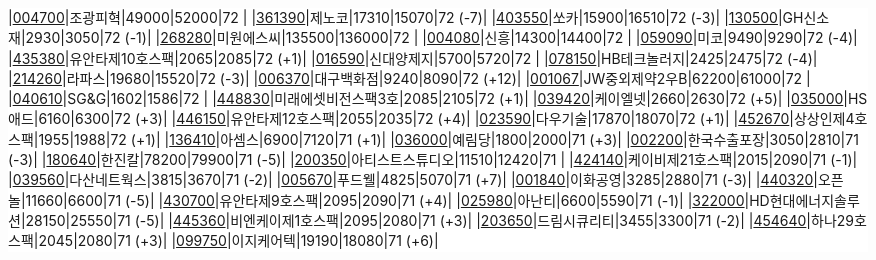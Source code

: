 |[004700](https://finance.daum.net/quotes/A004700)|조광피혁|49000|52000|72 |
|[361390](https://finance.daum.net/quotes/A361390)|제노코|17310|15070|72 (-7)|
|[403550](https://finance.daum.net/quotes/A403550)|쏘카|15900|16510|72 (-3)|
|[130500](https://finance.daum.net/quotes/A130500)|GH신소재|2930|3050|72 (-1)|
|[268280](https://finance.daum.net/quotes/A268280)|미원에스씨|135500|136000|72 |
|[004080](https://finance.daum.net/quotes/A004080)|신흥|14300|14400|72 |
|[059090](https://finance.daum.net/quotes/A059090)|미코|9490|9290|72 (-4)|
|[435380](https://finance.daum.net/quotes/A435380)|유안타제10호스팩|2065|2085|72 (+1)|
|[016590](https://finance.daum.net/quotes/A016590)|신대양제지|5700|5720|72 |
|[078150](https://finance.daum.net/quotes/A078150)|HB테크놀러지|2425|2475|72 (-4)|
|[214260](https://finance.daum.net/quotes/A214260)|라파스|19680|15520|72 (-3)|
|[006370](https://finance.daum.net/quotes/A006370)|대구백화점|9240|8090|72 (+12)|
|[001067](https://finance.daum.net/quotes/A001067)|JW중외제약2우B|62200|61000|72 |
|[040610](https://finance.daum.net/quotes/A040610)|SG&G|1602|1586|72 |
|[448830](https://finance.daum.net/quotes/A448830)|미래에셋비전스팩3호|2085|2105|72 (+1)|
|[039420](https://finance.daum.net/quotes/A039420)|케이엘넷|2660|2630|72 (+5)|
|[035000](https://finance.daum.net/quotes/A035000)|HS애드|6160|6300|72 (+3)|
|[446150](https://finance.daum.net/quotes/A446150)|유안타제12호스팩|2055|2035|72 (+4)|
|[023590](https://finance.daum.net/quotes/A023590)|다우기술|17870|18070|72 (+1)|
|[452670](https://finance.daum.net/quotes/A452670)|상상인제4호스팩|1955|1988|72 (+1)|
|[136410](https://finance.daum.net/quotes/A136410)|아셈스|6900|7120|71 (+1)|
|[036000](https://finance.daum.net/quotes/A036000)|예림당|1800|2000|71 (+3)|
|[002200](https://finance.daum.net/quotes/A002200)|한국수출포장|3050|2810|71 (-3)|
|[180640](https://finance.daum.net/quotes/A180640)|한진칼|78200|79900|71 (-5)|
|[200350](https://finance.daum.net/quotes/A200350)|아티스트스튜디오|11510|12420|71 |
|[424140](https://finance.daum.net/quotes/A424140)|케이비제21호스팩|2015|2090|71 (-1)|
|[039560](https://finance.daum.net/quotes/A039560)|다산네트웍스|3815|3670|71 (-2)|
|[005670](https://finance.daum.net/quotes/A005670)|푸드웰|4825|5070|71 (+7)|
|[001840](https://finance.daum.net/quotes/A001840)|이화공영|3285|2880|71 (-3)|
|[440320](https://finance.daum.net/quotes/A440320)|오픈놀|11660|6600|71 (-5)|
|[430700](https://finance.daum.net/quotes/A430700)|유안타제9호스팩|2095|2090|71 (+4)|
|[025980](https://finance.daum.net/quotes/A025980)|아난티|6600|5590|71 (-1)|
|[322000](https://finance.daum.net/quotes/A322000)|HD현대에너지솔루션|28150|25550|71 (-5)|
|[445360](https://finance.daum.net/quotes/A445360)|비엔케이제1호스팩|2095|2080|71 (+3)|
|[203650](https://finance.daum.net/quotes/A203650)|드림시큐리티|3455|3300|71 (-2)|
|[454640](https://finance.daum.net/quotes/A454640)|하나29호스팩|2045|2080|71 (+3)|
|[099750](https://finance.daum.net/quotes/A099750)|이지케어텍|19190|18080|71 (+6)|